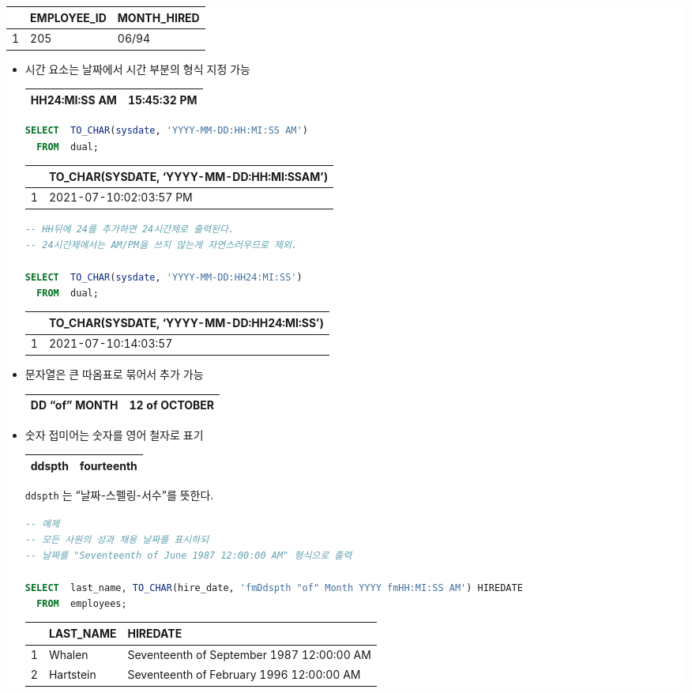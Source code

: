 |  | EMPLOYEE_ID | MONTH_HIRED |
| --- | --- | --- |
| 1 | 205 | 06/94 |

- 시간 요소는 날짜에서 시간 부분의 형식 지정 가능
    
    
    | HH24:MI:SS AM | 15:45:32 PM |
    | --- | --- |
    
    ```sql
    SELECT  TO_CHAR(sysdate, 'YYYY-MM-DD:HH:MI:SS AM')
      FROM  dual;
    ```
    
    |  | TO_CHAR(SYSDATE, ‘YYYY-MM-DD:HH:MI:SSAM’) |
    | --- | --- |
    | 1 | 2021-07-10:02:03:57 PM |
    
    ```sql
    -- HH뒤에 24를 추가하면 24시간제로 출력된다.
    -- 24시간제에서는 AM/PM을 쓰지 않는게 자연스러우므로 제외.
    
    SELECT  TO_CHAR(sysdate, 'YYYY-MM-DD:HH24:MI:SS')
      FROM  dual;
    ```
    
    |  | TO_CHAR(SYSDATE, ‘YYYY-MM-DD:HH24:MI:SS’) |
    | --- | --- |
    | 1 | 2021-07-10:14:03:57 |
- 문자열은 큰 따옴표로 묶어서 추가 가능
    
    
    | DD “of” MONTH | 12 of OCTOBER |
    | --- | --- |
- 숫자 접미어는 숫자를 영어 철자로 표기
    
    
    | ddspth | fourteenth |
    | --- | --- |
    
    `ddspth` 는 “날짜-스펠링-서수”를 뜻한다. 
    
    ```sql
    -- 예제
    -- 모든 사원의 성과 채용 날짜를 표시하되 
    -- 날짜를 "Seventeenth of June 1987 12:00:00 AM" 형식으로 출력
    
    SELECT  last_name, TO_CHAR(hire_date, 'fmDdspth "of" Month YYYY fmHH:MI:SS AM') HIREDATE
      FROM  employees;
    ```
    
    |  | LAST_NAME | HIREDATE |
    | --- | --- | --- |
    | 1 | Whalen | Seventeenth of September 1987 12:00:00 AM |
    | 2 | Hartstein | Seventeenth of February 1996 12:00:00 AM |
    